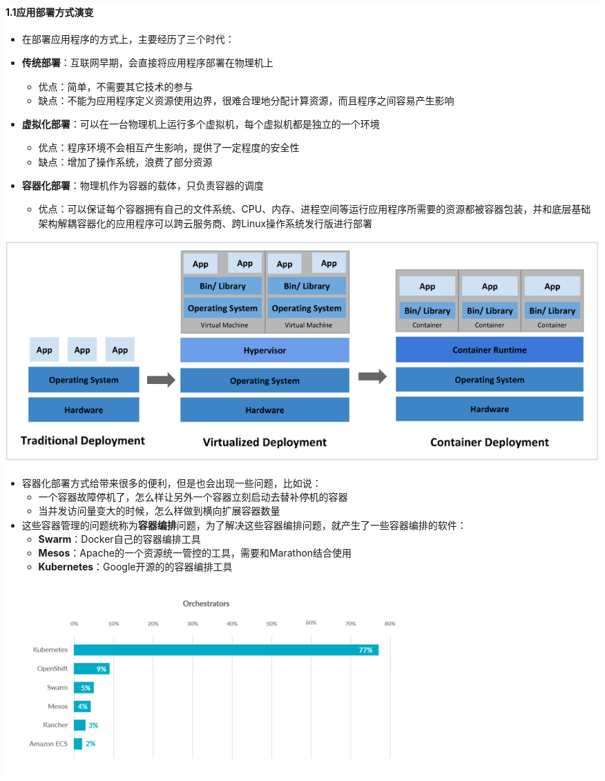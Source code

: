
#### 1.1应用部署方式演变
- 在部署应用程序的方式上，主要经历了三个时代：
 - **传统部署**：互联网早期，会直接将应用程序部署在物理机上
   - 优点：简单，不需要其它技术的参与
   - 缺点：不能为应用程序定义资源使用边界，很难合理地分配计算资源，而且程序之间容易产生影响

 - **虚拟化部署**：可以在一台物理机上运行多个虚拟机，每个虚拟机都是独立的一个环境
   - 优点：程序环境不会相互产生影响，提供了一定程度的安全性
   - 缺点：增加了操作系统，浪费了部分资源

 - **容器化部署**：物理机作为容器的载体，只负责容器的调度
   - 优点：可以保证每个容器拥有自己的文件系统、CPU、内存、进程空间等运行应用程序所需要的资源都被容器包装，并和底层基础架构解耦容器化的应用程序可以跨云服务商、跨Linux操作系统发行版进行部署

![pic1](../pics/image-20200505183738289.png)

+ 容器化部署方式给带来很多的便利，但是也会出现一些问题，比如说：
  - 一个容器故障停机了，怎么样让另外一个容器立刻启动去替补停机的容器
  - 当并发访问量变大的时候，怎么样做到横向扩展容器数量
+ 这些容器管理的问题统称为**容器编排**问题，为了解决这些容器编排问题，就产生了一些容器编排的软件：
  - **Swarm**：Docker自己的容器编排工具
  - **Mesos**：Apache的一个资源统一管控的工具，需要和Marathon结合使用
  - **Kubernetes**：Google开源的的容器编排工具

![pic2](../pics/image-20200524150339551.png)
